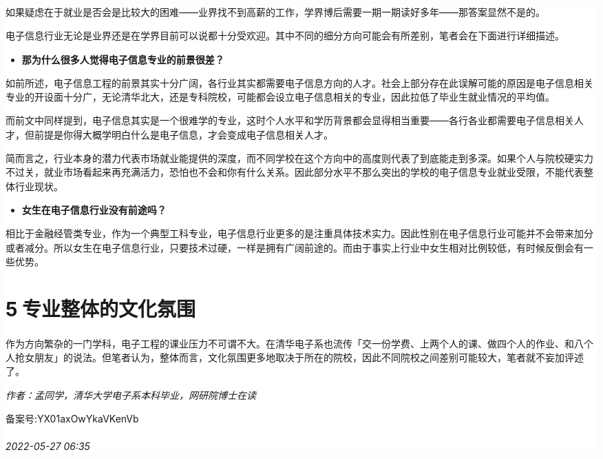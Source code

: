 如果疑虑在于就业是否会是比较大的困难——业界找不到高薪的工作，学界博后需要一期一期读好多年——那答案显然不是的。


电子信息行业无论是业界还是在学界目前可以说都十分受欢迎。其中不同的细分方向可能会有所差别，笔者会在下面进行详细描述。


* **那为什么很多人觉得电子信息专业的前景很差？**

如前所述，电子信息工程的前景其实十分广阔，各行业其实都需要电子信息方向的人才。社会上部分存在此误解可能的原因是电子信息相关专业的开设面十分广，无论清华北大，还是专科院校，可能都会设立电子信息相关的专业，因此拉低了毕业生就业情况的平均值。


而前文中同样提到，电子信息其实是一个很难学的专业，这时个人水平和学历背景都会显得相当重要——各行各业都需要电子信息相关人才，但前提是你得大概学明白什么是电子信息，才会变成电子信息相关人才。


简而言之，行业本身的潜力代表市场就业能提供的深度，而不同学校在这个方向中的高度则代表了到底能走到多深。如果个人与院校硬实力不过关，就业市场看起来再充满活力，恐怕也不会和你有什么关系。因此部分水平不那么突出的学校的电子信息专业就业受限，不能代表整体行业现状。


* **女生在电子信息行业没有前途吗？**

相比于金融经管类专业，作为一个典型工科专业，电子信息行业更多的是注重具体技术实力。因此性别在电子信息行业可能并不会带来加分或者减分。所以女生在电子信息行业，只要技术过硬，一样是拥有广阔前途的。而由于事实上行业中女生相对比例较低，有时候反倒会有一些优势。


5 专业整体的文化氛围
===========


作为方向繁杂的一门学科，电子工程的课业压力不可谓不大。在清华电子系也流传「交一份学费、上两个人的课、做四个人的作业、和八个人抢女朋友」的说法。但笔者认为，整体而言，文化氛围更多地取决于所在的院校，因此不同院校之间差别可能较大，笔者就不妄加评述了。


*作者：孟同学，清华大学电子系本科毕业，网研院博士在读*


备案号:YX01axOwYkaVKenVb


###### 2022-05-27 06:35
